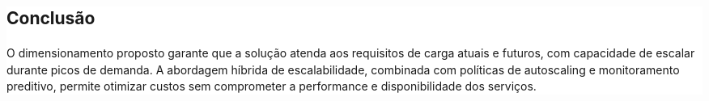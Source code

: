 ## Conclusão

O dimensionamento proposto garante que a solução atenda aos requisitos de carga atuais e futuros, com capacidade de escalar durante picos de demanda. A abordagem híbrida de escalabilidade, combinada com políticas de autoscaling e monitoramento preditivo, permite otimizar custos sem comprometer a performance e disponibilidade dos serviços.
